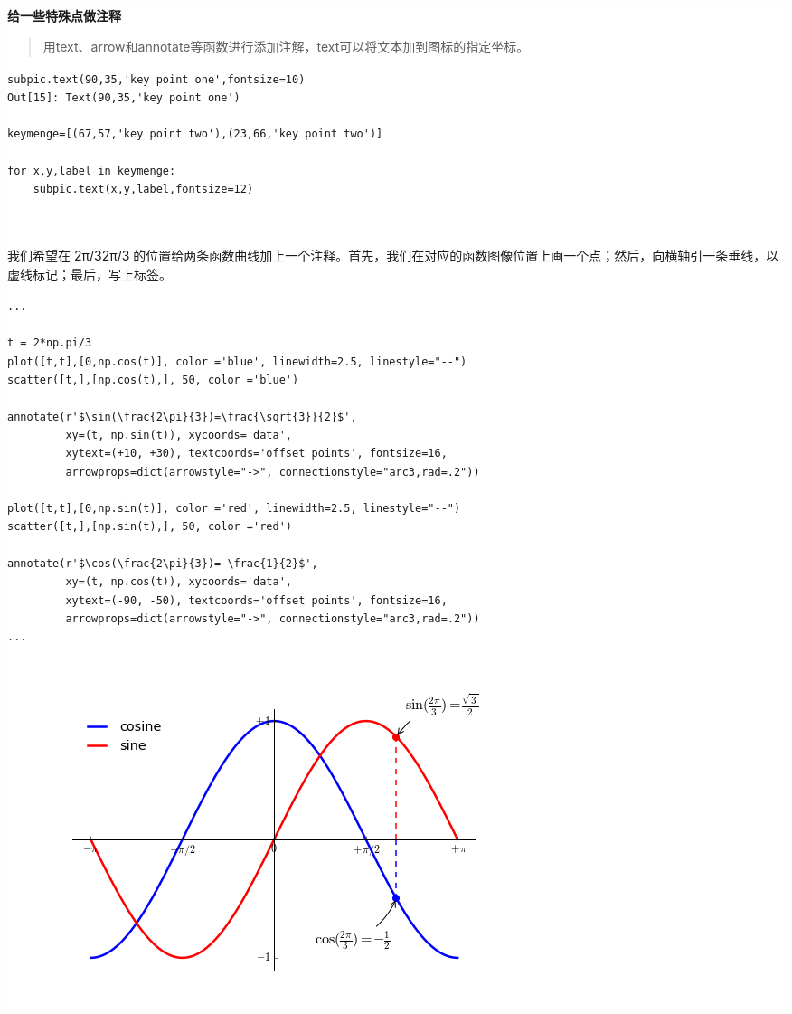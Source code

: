 **给一些特殊点做注释**

> 用text、arrow和annotate等函数进行添加注解，text可以将文本加到图标的指定坐标。

```
subpic.text(90,35,'key point one',fontsize=10)
Out[15]: Text(90,35,'key point one')

keymenge=[(67,57,'key point two'),(23,66,'key point two')]

for x,y,label in keymenge:
    subpic.text(x,y,label,fontsize=12)



```

我们希望在 2π/32π/3 的位置给两条函数曲线加上一个注释。首先，我们在对应的函数图像位置上画一个点；然后，向横轴引一条垂线，以虚线标记；最后，写上标签。

```
...

t = 2*np.pi/3
plot([t,t],[0,np.cos(t)], color ='blue', linewidth=2.5, linestyle="--")
scatter([t,],[np.cos(t),], 50, color ='blue')

annotate(r'$\sin(\frac{2\pi}{3})=\frac{\sqrt{3}}{2}$',
         xy=(t, np.sin(t)), xycoords='data',
         xytext=(+10, +30), textcoords='offset points', fontsize=16,
         arrowprops=dict(arrowstyle="->", connectionstyle="arc3,rad=.2"))

plot([t,t],[0,np.sin(t)], color ='red', linewidth=2.5, linestyle="--")
scatter([t,],[np.sin(t),], 50, color ='red')

annotate(r'$\cos(\frac{2\pi}{3})=-\frac{1}{2}$',
         xy=(t, np.cos(t)), xycoords='data',
         xytext=(-90, -50), textcoords='offset points', fontsize=16,
         arrowprops=dict(arrowstyle="->", connectionstyle="arc3,rad=.2"))
...


```

![绘图-15](/images/posts/image/绘图-15.png)
